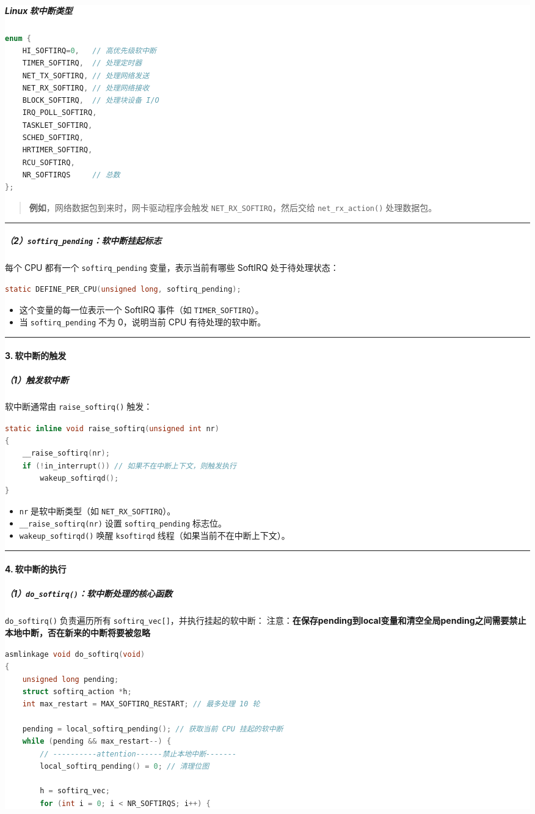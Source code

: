 ##### **Linux 软中断类型**
```c
enum {
    HI_SOFTIRQ=0,   // 高优先级软中断
    TIMER_SOFTIRQ,  // 处理定时器
    NET_TX_SOFTIRQ, // 处理网络发送
    NET_RX_SOFTIRQ, // 处理网络接收
    BLOCK_SOFTIRQ,  // 处理块设备 I/O
    IRQ_POLL_SOFTIRQ,
    TASKLET_SOFTIRQ,
    SCHED_SOFTIRQ,
    HRTIMER_SOFTIRQ,
    RCU_SOFTIRQ,    
    NR_SOFTIRQS     // 总数
};
```
> **例如**，网络数据包到来时，网卡驱动程序会触发 `NET_RX_SOFTIRQ`，然后交给 `net_rx_action()` 处理数据包。

---

##### **（2）`softirq_pending`：软中断挂起标志**
每个 CPU 都有一个 `softirq_pending` 变量，表示当前有哪些 SoftIRQ 处于待处理状态：
```c
static DEFINE_PER_CPU(unsigned long, softirq_pending);
```
- 这个变量的每一位表示一个 SoftIRQ 事件（如 `TIMER_SOFTIRQ`）。
- 当 `softirq_pending` 不为 0，说明当前 CPU 有待处理的软中断。

---

#### **3. 软中断的触发**
##### **（1）触发软中断**
软中断通常由 `raise_softirq()` 触发：
```c
static inline void raise_softirq(unsigned int nr)
{
    __raise_softirq(nr);
    if (!in_interrupt()) // 如果不在中断上下文，则触发执行
        wakeup_softirqd();
}
```
- `nr` 是软中断类型（如 `NET_RX_SOFTIRQ`）。
- `__raise_softirq(nr)` 设置 `softirq_pending` 标志位。
- `wakeup_softirqd()` 唤醒 `ksoftirqd` 线程（如果当前不在中断上下文）。

---

#### **4. 软中断的执行**
##### **（1）`do_softirq()`：软中断处理的核心函数**
`do_softirq()` 负责遍历所有 `softirq_vec[]`，并执行挂起的软中断：
注意：**在保存pending到local变量和清空全局pending之间需要禁止本地中断，否在新来的中断将要被忽略**
```c
asmlinkage void do_softirq(void)
{
    unsigned long pending;
    struct softirq_action *h;
    int max_restart = MAX_SOFTIRQ_RESTART; // 最多处理 10 轮

    pending = local_softirq_pending(); // 获取当前 CPU 挂起的软中断
    while (pending && max_restart--) {
        // ----------attention------禁止本地中断-------
        local_softirq_pending() = 0; // 清理位图
        
        h = softirq_vec;
        for (int i = 0; i < NR_SOFTIRQS; i++) {
```